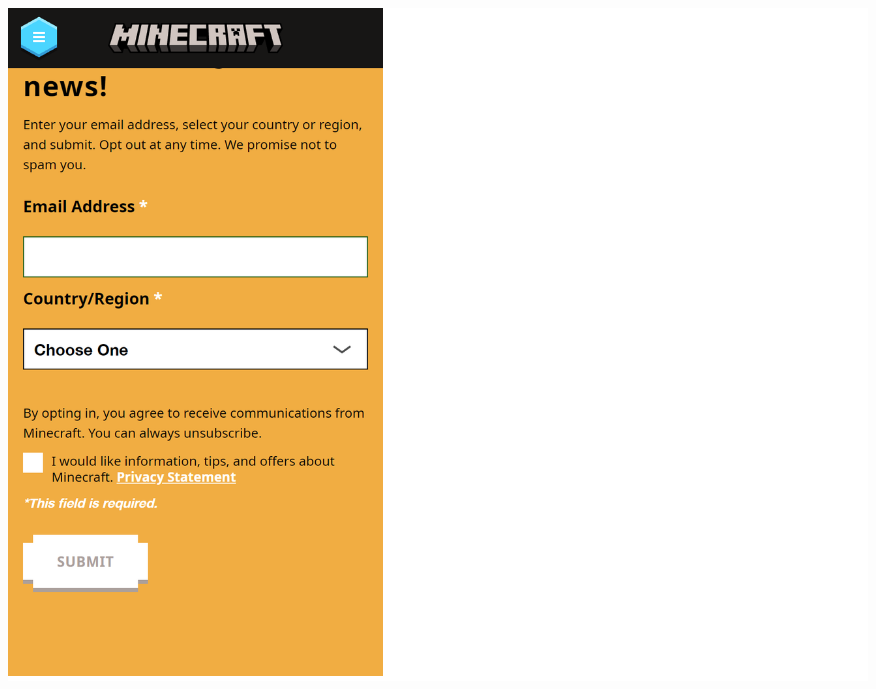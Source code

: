   <img src="readme-images/pagina-2-afbeeldingen/pagina-2-1.png" width="375px" alt="minecraft legends screenshot 3">
 